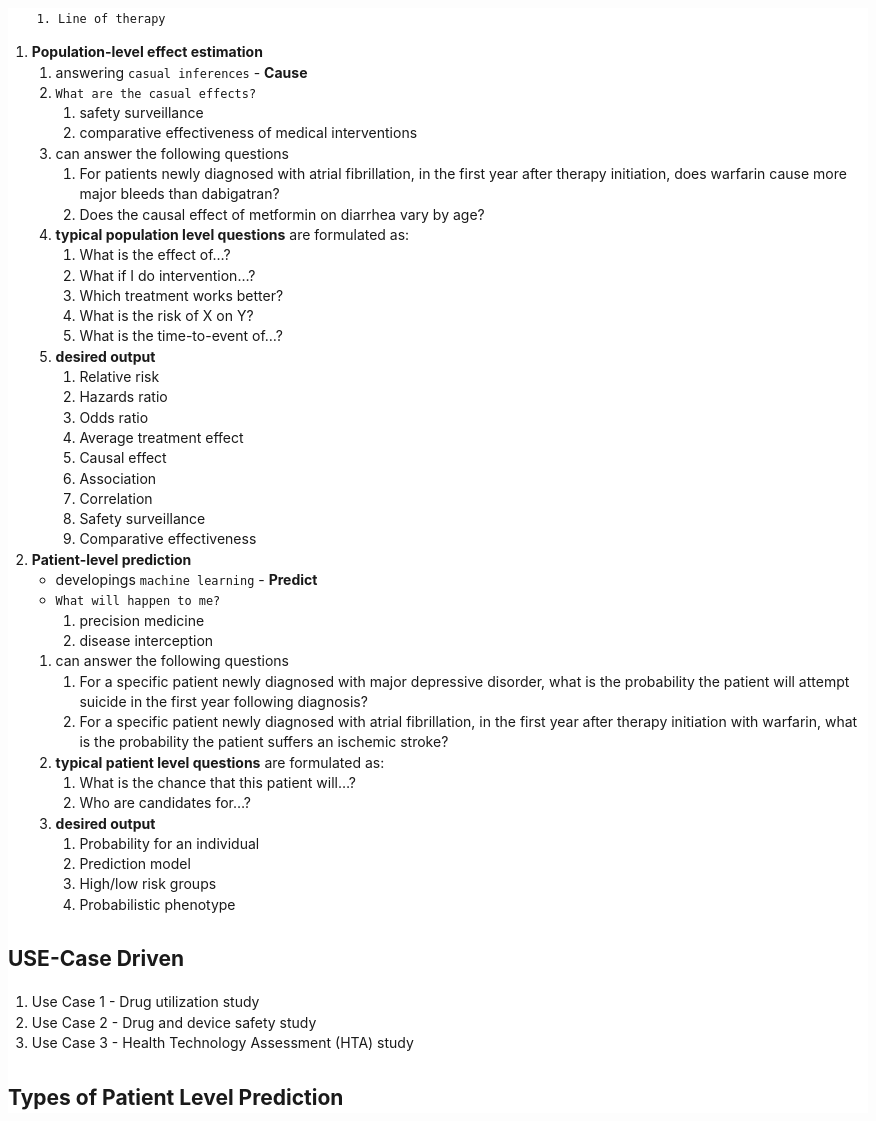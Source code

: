         1. Line of therapy
1. **Population-level effect estimation**
    1. answering `casual inferences` - **Cause**
    1. `What are the casual effects?`
        1. safety surveillance
        1. comparative effectiveness of medical interventions
    1. can answer the following questions
        1. For patients newly diagnosed with atrial fibrillation, in the first year after therapy initiation, does warfarin cause more major bleeds than dabigatran?
        1. Does the causal effect of metformin on diarrhea vary by age?  
    1. **typical population level questions** are formulated as:
        1. What is the effect of…?
        1. What if I do intervention…?
        1. Which treatment works better?
        1. What is the risk of X on Y?
        1. What is the time-to-event of…?
    1. **desired output**
        1. Relative risk
        1. Hazards ratio
        1. Odds ratio
        1. Average treatment effect
        1. Causal effect
        1. Association
        1. Correlation
        1. Safety surveillance
        1. Comparative effectiveness
1. **Patient-level prediction**
    - developings `machine learning` - **Predict**
    - `What will happen to me?`
        1. precision medicine
        1. disease interception
    1. can answer the following questions
        1. For a specific patient newly diagnosed with major depressive disorder, what is the probability the patient will attempt suicide in the first year following diagnosis?
        1. For a specific patient newly diagnosed with atrial fibrillation, in the first year after therapy initiation with warfarin, what is the probability the patient suffers an ischemic stroke?
    1. **typical patient level questions** are formulated as:
        1. What is the chance that this patient will…?
        1. Who are candidates for…?
    1. **desired output**
        1. Probability for an individual
        1. Prediction model
        1. High/low risk groups
        1. Probabilistic phenotype
        
## USE-Case Driven
1. Use Case 1 - Drug utilization study
1. Use Case 2 - Drug and device safety study
1. Use Case 3 - Health Technology Assessment (HTA) study

## Types of Patient Level Prediction ##